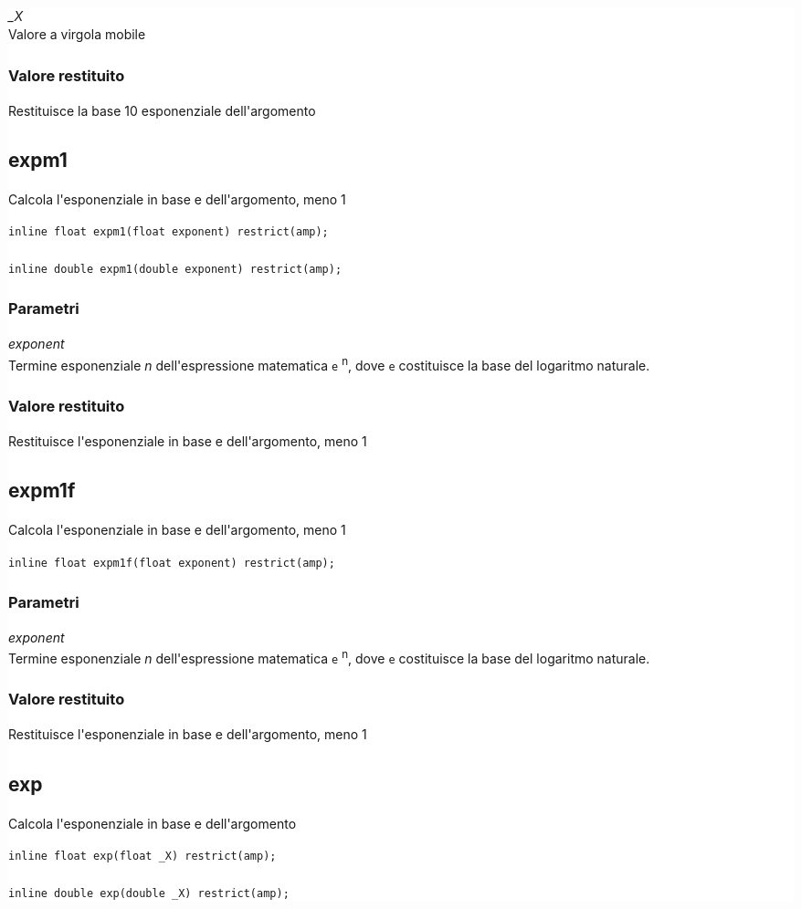 *_X*<br/>
Valore a virgola mobile

### <a name="return-value"></a>Valore restituito

Restituisce la base 10 esponenziale dell'argomento

##  <a name="expm1"></a>  expm1

Calcola l'esponenziale in base e dell'argomento, meno 1

```
inline float expm1(float exponent) restrict(amp);

inline double expm1(double exponent) restrict(amp);
```

### <a name="parameters"></a>Parametri

*exponent*<br/>
Termine esponenziale *n* dell'espressione matematica `e` <sup>n</sup>, dove `e` costituisce la base del logaritmo naturale.

### <a name="return-value"></a>Valore restituito

Restituisce l'esponenziale in base e dell'argomento, meno 1

##  <a name="expm1f"></a>  expm1f

Calcola l'esponenziale in base e dell'argomento, meno 1

```
inline float expm1f(float exponent) restrict(amp);
```

### <a name="parameters"></a>Parametri

*exponent*<br/>
Termine esponenziale *n* dell'espressione matematica `e` <sup>n</sup>, dove `e` costituisce la base del logaritmo naturale.

### <a name="return-value"></a>Valore restituito

Restituisce l'esponenziale in base e dell'argomento, meno 1

##  <a name="exp"></a>  exp

Calcola l'esponenziale in base e dell'argomento

```
inline float exp(float _X) restrict(amp);

inline double exp(double _X) restrict(amp);
```
